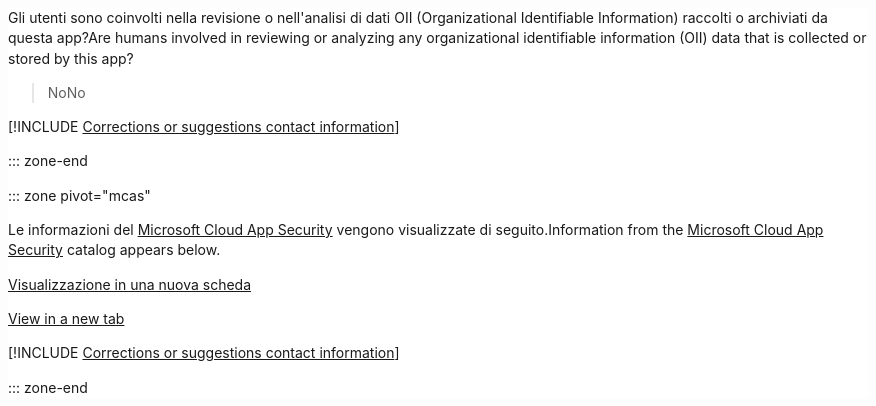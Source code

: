 <span data-ttu-id="0087e-185">Gli utenti sono coinvolti nella revisione o nell'analisi di dati OII (Organizational Identifiable Information) raccolti o archiviati da questa app?</span><span class="sxs-lookup"><span data-stu-id="0087e-185">Are humans involved in reviewing or analyzing any organizational identifiable information (OII) data that is collected or stored by this app?</span></span>

><span data-ttu-id="0087e-186">No</span><span class="sxs-lookup"><span data-stu-id="0087e-186">No</span></span>

[!INCLUDE [Corrections or suggestions contact information](../includes/corrections-or-suggestions.md)]

::: zone-end

::: zone pivot="mcas"

<span data-ttu-id="0087e-187">Le informazioni del [Microsoft Cloud App Security](https://www.microsoft.com/enterprise-mobility-security/cloud-app-security) vengono visualizzate di seguito.</span><span class="sxs-lookup"><span data-stu-id="0087e-187">Information from the [Microsoft Cloud App Security](https://www.microsoft.com/enterprise-mobility-security/cloud-app-security) catalog appears below.</span></span>

<iframe height='1020' title='<span data-ttu-id="0087e-188">Microsoft Cloud App Security Informazioni</span><span class="sxs-lookup"><span data-stu-id="0087e-188">Microsoft Cloud App Security Information</span></span>' src='https://appmcasinfoprod.azurewebsites.net/#/dashboard/35842' frameborder='no' style='width: 100%;'></iframe><span data-ttu-id="0087e-189">

<a href="https://appmcasinfoprod.azurewebsites.net/#/dashboard/35842" target="_blank">Visualizzazione in una nuova scheda</a></span><span class="sxs-lookup"><span data-stu-id="0087e-189">

<a href="https://appmcasinfoprod.azurewebsites.net/#/dashboard/35842" target="_blank">View in a new tab</a></span></span>

[!INCLUDE [Corrections or suggestions contact information](../includes/corrections-or-suggestions.md)]

::: zone-end

